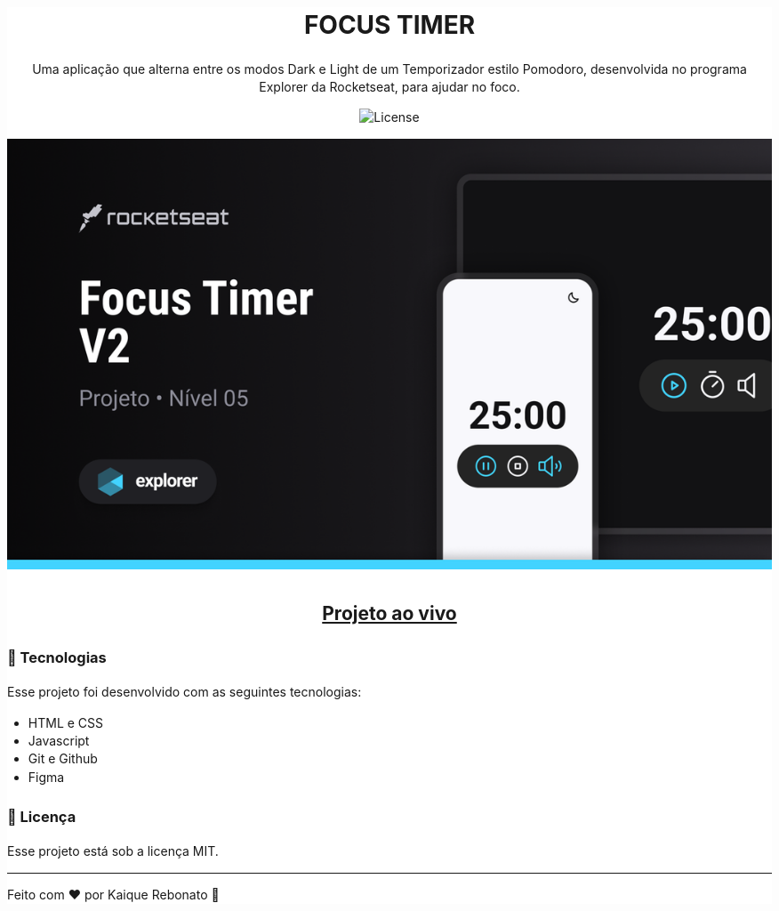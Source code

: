<h1 align="center"> FOCUS TIMER </h1>

<p align="center">
Uma aplicação que alterna entre os modos Dark e Light de um Temporizador estilo Pomodoro, desenvolvida no programa Explorer da Rocketseat, para ajudar no foco. <br/>
</p>

<p align="center">
  <img alt="License" src="https://img.shields.io/static/v1?label=license&message=MIT&color=49AA26&labelColor=000000">
</p>

<p align="center">
  <img src="./.github/preview (1).png" width="100%">
</p>

 <h2 align="center"><a href="https://kaiquerebonato.github.io/Focus-Timer/" target="_blank">Projeto ao vivo</a></h2>

### 🚀 Tecnologias

Esse projeto foi desenvolvido com as seguintes tecnologias:

- HTML e CSS
- Javascript
- Git e Github
- Figma

### :memo: Licença

Esse projeto está sob a licença MIT.

---

Feito com ♥ por Kaique Rebonato :wave: